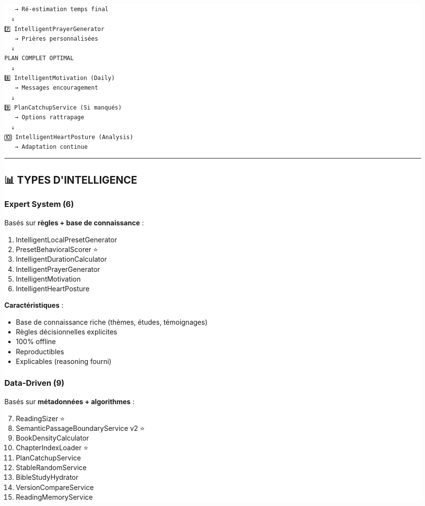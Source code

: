 ```
   → Ré-estimation temps final
  ↓
7️⃣ IntelligentPrayerGenerator
   → Prières personnalisées
  ↓
PLAN COMPLET OPTIMAL
  ↓
8️⃣ IntelligentMotivation (Daily)
   → Messages encouragement
  ↓
9️⃣ PlanCatchupService (Si manqués)
   → Options rattrapage
  ↓
🔟 IntelligentHeartPosture (Analysis)
   → Adaptation continue
```

---

## 📊 TYPES D'INTELLIGENCE

### Expert System (6)

Basés sur **règles + base de connaissance** :

1. IntelligentLocalPresetGenerator
2. PresetBehavioralScorer ⭐
3. IntelligentDurationCalculator
4. IntelligentPrayerGenerator
5. IntelligentMotivation
6. IntelligentHeartPosture

**Caractéristiques** :
- Base de connaissance riche (thèmes, études, témoignages)
- Règles décisionnelles explicites
- 100% offline
- Reproductibles
- Explicables (reasoning fourni)

### Data-Driven (9)

Basés sur **métadonnées + algorithmes** :

7. ReadingSizer ⭐
8. SemanticPassageBoundaryService v2 ⭐
9. BookDensityCalculator
10. ChapterIndexLoader ⭐
11. PlanCatchupService
12. StableRandomService
13. BibleStudyHydrator
14. VersionCompareService
15. ReadingMemoryService
